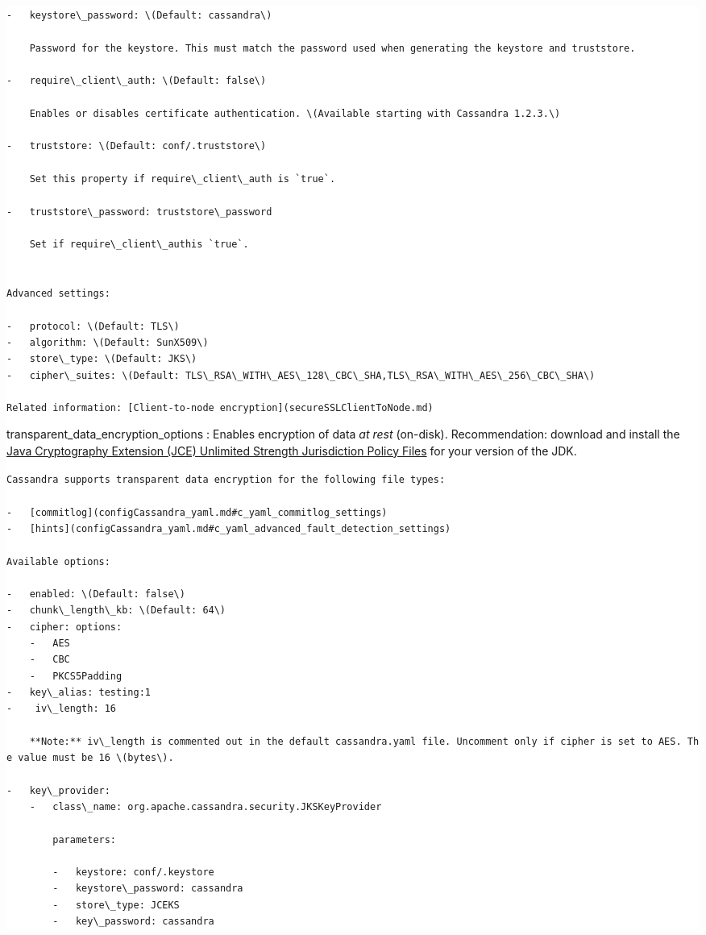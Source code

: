     -   keystore\_password: \(Default: cassandra\)

        Password for the keystore. This must match the password used when generating the keystore and truststore.

    -   require\_client\_auth: \(Default: false\)

        Enables or disables certificate authentication. \(Available starting with Cassandra 1.2.3.\)

    -   truststore: \(Default: conf/.truststore\)

        Set this property if require\_client\_auth is `true`.

    -   truststore\_password: truststore\_password 

        Set if require\_client\_authis `true`.


    Advanced settings:

    -   protocol: \(Default: TLS\)
    -   algorithm: \(Default: SunX509\)
    -   store\_type: \(Default: JKS\)
    -   cipher\_suites: \(Default: TLS\_RSA\_WITH\_AES\_128\_CBC\_SHA,TLS\_RSA\_WITH\_AES\_256\_CBC\_SHA\)

    Related information: [Client-to-node encryption](secureSSLClientToNode.md)

  transparent\_data\_encryption\_options
 :   Enables encryption of data *at rest* \(on-disk\). Recommendation: download and install the [Java Cryptography Extension \(JCE\) Unlimited Strength Jurisdiction Policy Files](http://www.oracle.com/technetwork/java/javase/downloads/jce8-download-2133166.html) for your version of the JDK.

    Cassandra supports transparent data encryption for the following file types:

    -   [commitlog](configCassandra_yaml.md#c_yaml_commitlog_settings)
    -   [hints](configCassandra_yaml.md#c_yaml_advanced_fault_detection_settings)

    Available options:

    -   enabled: \(Default: false\)
    -   chunk\_length\_kb: \(Default: 64\)
    -   cipher: options:
        -   AES
        -   CBC
        -   PKCS5Padding
    -   key\_alias: testing:1
    -    iv\_length: 16

        **Note:** iv\_length is commented out in the default cassandra.yaml file. Uncomment only if cipher is set to AES. The value must be 16 \(bytes\).

    -   key\_provider:
        -   class\_name: org.apache.cassandra.security.JKSKeyProvider

            parameters:

            -   keystore: conf/.keystore
            -   keystore\_password: cassandra
            -   store\_type: JCEKS
            -   key\_password: cassandra 
